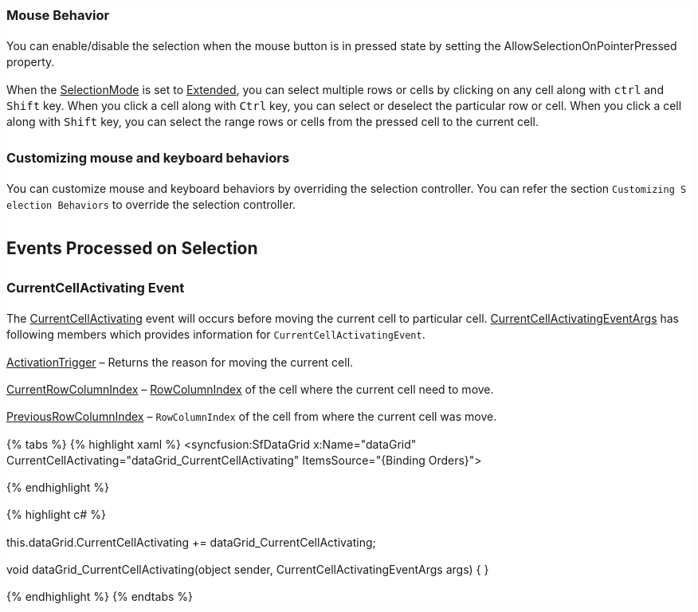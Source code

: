 ### Mouse Behavior

You can enable/disable the selection when the mouse button is in pressed state by setting the AllowSelectionOnPointerPressed property.

When the [SelectionMode](http://help.syncfusion.com/cr/cref_files/wpf/Syncfusion.SfGrid.WPF~Syncfusion.UI.Xaml.Grid.SfGridBase~SelectionMode.html) is set to [Extended](http://help.syncfusion.com/cr/cref_files/wpf/Syncfusion.SfGrid.WPF~Syncfusion.UI.Xaml.Grid.GridSelectionMode.html), you can select multiple rows or cells by clicking on any cell along with <kbd>ctrl</kbd> and <kbd>Shift</kbd> key. When you click a cell along with <kbd>Ctrl</kbd> key, you can select or deselect the particular row or cell. When you click a cell along with <kbd>Shift</kbd> key, you can select the range rows or cells from the pressed cell to the current cell.

### Customizing mouse and keyboard behaviors

You can customize mouse and keyboard behaviors by overriding the selection controller. You can refer the section `Customizing Selection Behaviors` to override the selection controller.

## Events Processed on Selection

### CurrentCellActivating Event

The [CurrentCellActivating](http://help.syncfusion.com/cr/cref_files/wpf/Syncfusion.SfGrid.WPF~Syncfusion.UI.Xaml.Grid.SfDataGrid~CurrentCellActivating_EV.html) event will occurs before moving the current cell to particular cell. [CurrentCellActivatingEventArgs](http://help.syncfusion.com/cr/cref_files/wpf/Syncfusion.SfGrid.WPF~Syncfusion.UI.Xaml.Grid.CurrentCellActivatingEventArgs.html) has following members which provides information for `CurrentCellActivatingEvent`.

[ActivationTrigger](http://help.syncfusion.com/cr/cref_files/wpf/Syncfusion.SfGrid.WPF~Syncfusion.UI.Xaml.Grid.CurrentCellActivatingEventArgs~ActivationTrigger.html) – Returns the reason for moving the current cell.

[CurrentRowColumnIndex](http://help.syncfusion.com/cr/cref_files/wpf/Syncfusion.SfGrid.WPF~Syncfusion.UI.Xaml.Grid.CurrentCellActivatingEventArgs~CurrentRowColumnIndex.html) – [RowColumnIndex](http://help.syncfusion.com/cr/cref_files/wpf/Syncfusion.SfGrid.WPF~Syncfusion.UI.Xaml.ScrollAxis.RowColumnIndex.html) of the cell where the current cell need to move.

[PreviousRowColumnIndex](http://help.syncfusion.com/cr/cref_files/wpf/Syncfusion.SfGrid.WPF~Syncfusion.UI.Xaml.Grid.CurrentCellActivatingEventArgs~PreviousRowColumnIndex.html) – `RowColumnIndex` of the cell from where the current cell was move.

{% tabs %}
{% highlight xaml %}
<syncfusion:SfDataGrid x:Name="dataGrid"
                       CurrentCellActivating="dataGrid_CurrentCellActivating"
                       ItemsSource="{Binding Orders}">

{% endhighlight %}

{% highlight c# %}

this.dataGrid.CurrentCellActivating += dataGrid_CurrentCellActivating;

void dataGrid_CurrentCellActivating(object sender, CurrentCellActivatingEventArgs args)
{
}

{% endhighlight %}
{% endtabs %}
